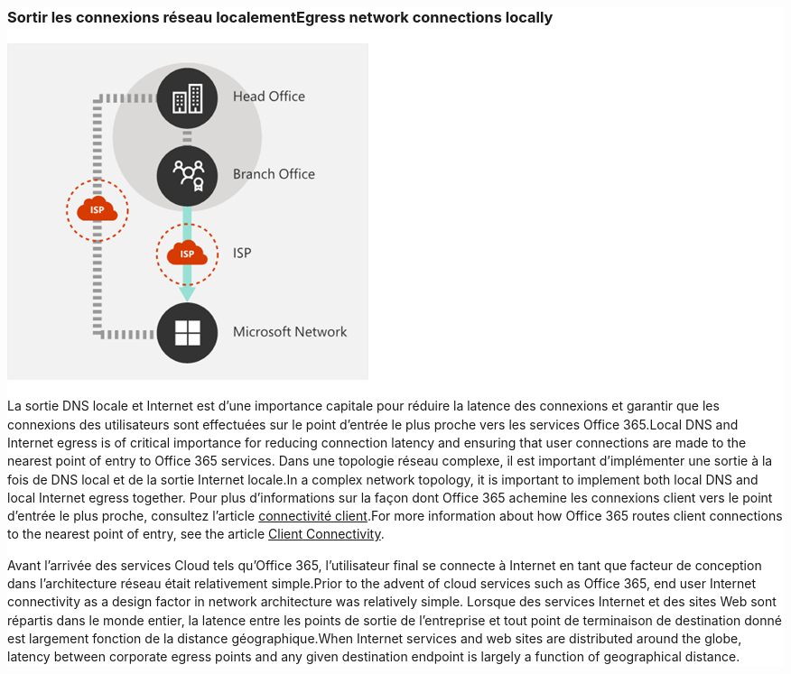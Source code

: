 <span data-ttu-id="f0cc2-150"><a name="BKMK_P2"> </a></span><span class="sxs-lookup"><span data-stu-id="f0cc2-150"><a name="BKMK_P2"> </a></span></span>
### <a name="egress-network-connections-locally"></a><span data-ttu-id="f0cc2-151">Sortir les connexions réseau localement</span><span class="sxs-lookup"><span data-stu-id="f0cc2-151">Egress network connections locally</span></span>

![Sortir les connexions réseau localement](media/b42a45be-1ab4-4073-a7dc-fbdfb4aedd24.png)
  
<span data-ttu-id="f0cc2-153">La sortie DNS locale et Internet est d’une importance capitale pour réduire la latence des connexions et garantir que les connexions des utilisateurs sont effectuées sur le point d’entrée le plus proche vers les services Office 365.</span><span class="sxs-lookup"><span data-stu-id="f0cc2-153">Local DNS and Internet egress is of critical importance for reducing connection latency and ensuring that user connections are made to the nearest point of entry to Office 365 services.</span></span> <span data-ttu-id="f0cc2-154">Dans une topologie réseau complexe, il est important d’implémenter une sortie à la fois de DNS local et de la sortie Internet locale.</span><span class="sxs-lookup"><span data-stu-id="f0cc2-154">In a complex network topology, it is important to implement both local DNS and local Internet egress together.</span></span> <span data-ttu-id="f0cc2-155">Pour plus d’informations sur la façon dont Office 365 achemine les connexions client vers le point d’entrée le plus proche, consultez l’article [connectivité client](https://support.office.com/article/client-connectivity-4232abcf-4ae5-43aa-bfa1-9a078a99c78b).</span><span class="sxs-lookup"><span data-stu-id="f0cc2-155">For more information about how Office 365 routes client connections to the nearest point of entry, see the article [Client Connectivity](https://support.office.com/article/client-connectivity-4232abcf-4ae5-43aa-bfa1-9a078a99c78b).</span></span>
  
<span data-ttu-id="f0cc2-156">Avant l’arrivée des services Cloud tels qu’Office 365, l’utilisateur final se connecte à Internet en tant que facteur de conception dans l’architecture réseau était relativement simple.</span><span class="sxs-lookup"><span data-stu-id="f0cc2-156">Prior to the advent of cloud services such as Office 365, end user Internet connectivity as a design factor in network architecture was relatively simple.</span></span> <span data-ttu-id="f0cc2-157">Lorsque des services Internet et des sites Web sont répartis dans le monde entier, la latence entre les points de sortie de l’entreprise et tout point de terminaison de destination donné est largement fonction de la distance géographique.</span><span class="sxs-lookup"><span data-stu-id="f0cc2-157">When Internet services and web sites are distributed around the globe, latency between corporate egress points and any given destination endpoint is largely a function of geographical distance.</span></span>
  
